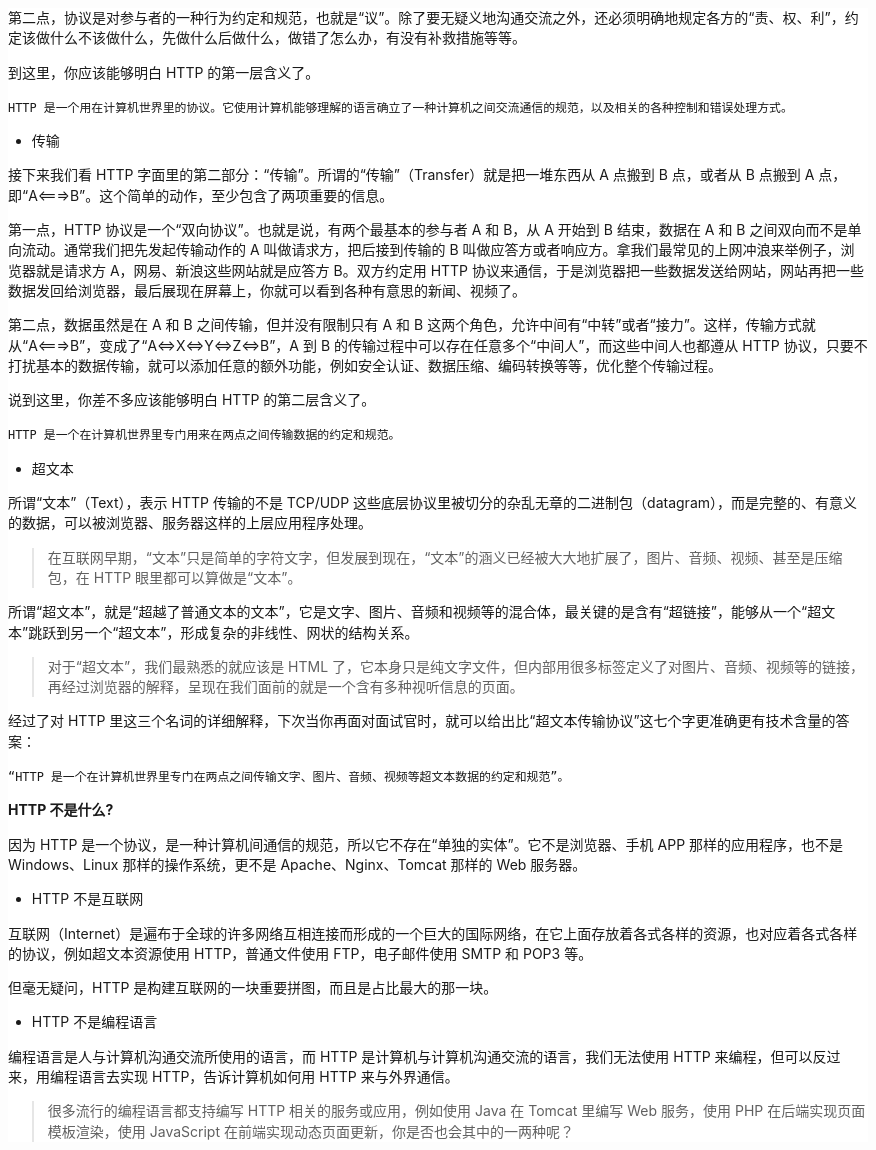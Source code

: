 第二点，协议是对参与者的一种行为约定和规范，也就是“议”。除了要无疑义地沟通交流之外，还必须明确地规定各方的“责、权、利”，约定该做什么不该做什么，先做什么后做什么，做错了怎么办，有没有补救措施等等。

到这里，你应该能够明白 HTTP 的第一层含义了。

```text
HTTP 是一个用在计算机世界里的协议。它使用计算机能够理解的语言确立了一种计算机之间交流通信的规范，以及相关的各种控制和错误处理方式。
```

- 传输

接下来我们看 HTTP 字面里的第二部分：“传输”。所谓的“传输”（Transfer）就是把一堆东西从 A 点搬到 B 点，或者从 B 点搬到 A 点，即“A<===>B”。这个简单的动作，至少包含了两项重要的信息。

第一点，HTTP 协议是一个“双向协议”。也就是说，有两个最基本的参与者 A 和 B，从 A 开始到 B 结束，数据在 A 和 B 之间双向而不是单向流动。通常我们把先发起传输动作的 A 叫做请求方，把后接到传输的 B 叫做应答方或者响应方。拿我们最常见的上网冲浪来举例子，浏览器就是请求方 A，网易、新浪这些网站就是应答方 B。双方约定用 HTTP 协议来通信，于是浏览器把一些数据发送给网站，网站再把一些数据发回给浏览器，最后展现在屏幕上，你就可以看到各种有意思的新闻、视频了。

第二点，数据虽然是在 A 和 B 之间传输，但并没有限制只有 A 和 B 这两个角色，允许中间有“中转”或者“接力”。这样，传输方式就从“A<===>B”，变成了“A<=>X<=>Y<=>Z<=>B”，A 到 B 的传输过程中可以存在任意多个“中间人”，而这些中间人也都遵从 HTTP 协议，只要不打扰基本的数据传输，就可以添加任意的额外功能，例如安全认证、数据压缩、编码转换等等，优化整个传输过程。

说到这里，你差不多应该能够明白 HTTP 的第二层含义了。

```text
HTTP 是一个在计算机世界里专门用来在两点之间传输数据的约定和规范。
```

- 超文本

所谓“文本”（Text），表示 HTTP 传输的不是 TCP/UDP 这些底层协议里被切分的杂乱无章的二进制包（datagram），而是完整的、有意义的数据，可以被浏览器、服务器这样的上层应用程序处理。

> 在互联网早期，“文本”只是简单的字符文字，但发展到现在，“文本”的涵义已经被大大地扩展了，图片、音频、视频、甚至是压缩包，在 HTTP 眼里都可以算做是“文本”。

所谓“超文本”，就是“超越了普通文本的文本”，它是文字、图片、音频和视频等的混合体，最关键的是含有“超链接”，能够从一个“超文本”跳跃到另一个“超文本”，形成复杂的非线性、网状的结构关系。

> 对于“超文本”，我们最熟悉的就应该是 HTML 了，它本身只是纯文字文件，但内部用很多标签定义了对图片、音频、视频等的链接，再经过浏览器的解释，呈现在我们面前的就是一个含有多种视听信息的页面。

经过了对 HTTP 里这三个名词的详细解释，下次当你再面对面试官时，就可以给出比“超文本传输协议”这七个字更准确更有技术含量的答案：

```text
“HTTP 是一个在计算机世界里专门在两点之间传输文字、图片、音频、视频等超文本数据的约定和规范”。
```

**HTTP 不是什么?**

因为 HTTP 是一个协议，是一种计算机间通信的规范，所以它不存在“单独的实体”。它不是浏览器、手机 APP 那样的应用程序，也不是 Windows、Linux 那样的操作系统，更不是 Apache、Nginx、Tomcat 那样的 Web 服务器。

- HTTP 不是互联网

互联网（Internet）是遍布于全球的许多网络互相连接而形成的一个巨大的国际网络，在它上面存放着各式各样的资源，也对应着各式各样的协议，例如超文本资源使用 HTTP，普通文件使用 FTP，电子邮件使用 SMTP 和 POP3 等。

但毫无疑问，HTTP 是构建互联网的一块重要拼图，而且是占比最大的那一块。

- HTTP 不是编程语言

编程语言是人与计算机沟通交流所使用的语言，而 HTTP 是计算机与计算机沟通交流的语言，我们无法使用 HTTP 来编程，但可以反过来，用编程语言去实现 HTTP，告诉计算机如何用 HTTP 来与外界通信。

> 很多流行的编程语言都支持编写 HTTP 相关的服务或应用，例如使用 Java 在 Tomcat 里编写 Web 服务，使用 PHP 在后端实现页面模板渲染，使用 JavaScript 在前端实现动态页面更新，你是否也会其中的一两种呢？
